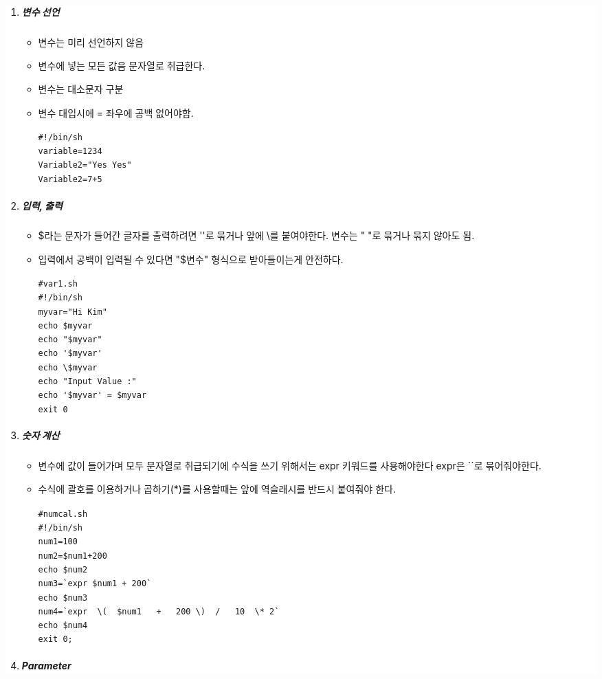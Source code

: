   

1. ##### 변수 선언

   * 변수는 미리 선언하지 않음

   * 변수에 넣는 모든 값음 문자열로 취급한다.

   * 변수는 대소문자 구분

   * 변수 대입시에 = 좌우에 공백 없어야함.

     ```shell
     #!/bin/sh
     variable=1234
     Variable2="Yes Yes"
     Variable2=7+5
     ```

2. ##### 입력, 출력

   * $라는 문자가 들어간 글자를 출력하려면 ''로 묶거나 앞에 \를 붙여야한다. 변수는 " "로 묶거나 묶지 않아도 됨.

   * 입력에서 공백이 입력될 수 있다면 "$변수" 형식으로 받아들이는게 안전하다.

     ```shell
     #var1.sh
     #!/bin/sh
     myvar="Hi Kim"
     echo $myvar
     echo "$myvar"
     echo '$myvar'
     echo \$myvar
     echo "Input Value :"  
     echo '$myvar' = $myvar
     exit 0
     ```

3. ##### 숫자 계산

   * 변수에 값이 들어가며 모두 문자열로 취급되기에 수식을 쓰기 위해서는 expr 키워드를 사용해야한다 expr은 ``로 묶어줘야한다. 

   * 수식에 괄호를 이용하거나 곱하기(*)를 사용할때는 앞에 역슬래시를 반드시 붙여줘야 한다.

     ```shell
     #numcal.sh
     #!/bin/sh
     num1=100
     num2=$num1+200
     echo $num2
     num3=`expr $num1 + 200`
     echo $num3
     num4=`expr  \(  $num1   +   200 \)  /   10  \* 2`
     echo $num4
     exit 0;
     ```

4. ##### Parameter
